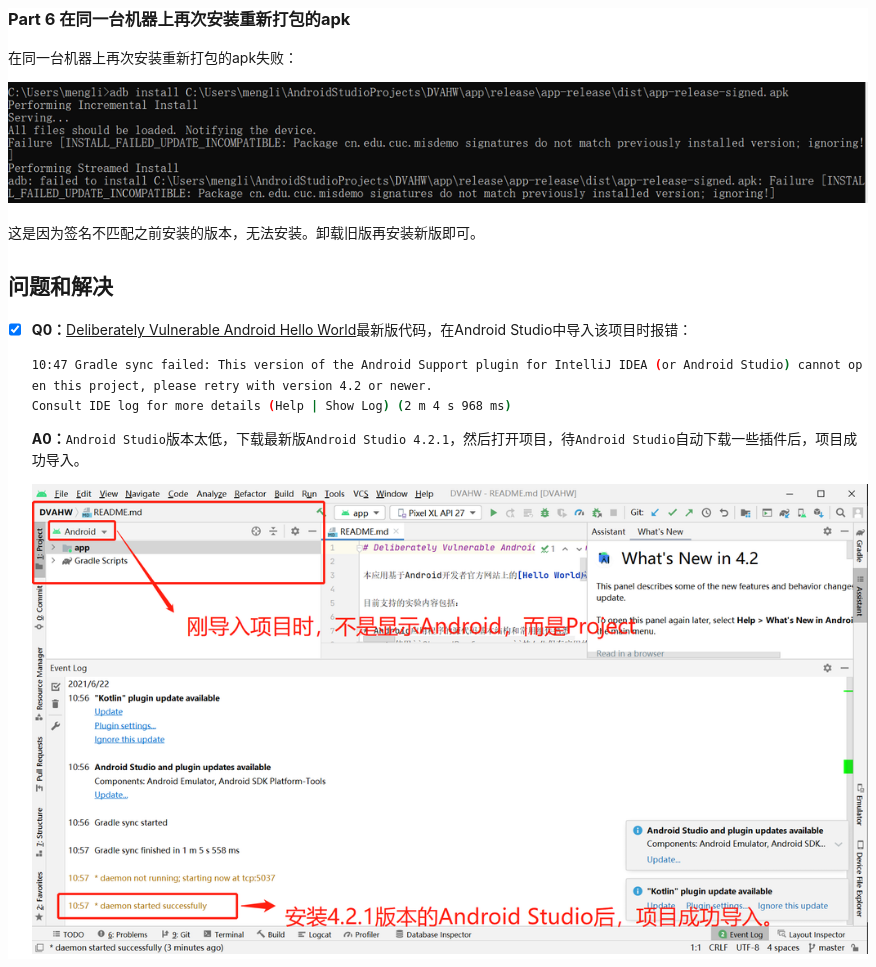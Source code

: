 ### <span id="036">Part 6 在同一台机器上再次安装重新打包的apk</span>

在同一台机器上再次安装重新打包的apk失败：

![同时安装失败](img/同时安装失败.png)

这是因为签名不匹配之前安装的版本，无法安装。卸载旧版再安装新版即可。

## <span id="05">问题和解决</span>

- [x] **Q0：**[Deliberately Vulnerable Android Hello World](https://github.com/c4pr1c3/DVAHW)最新版代码，在Android Studio中导入该项目时报错：

  ```bash
  10:47	Gradle sync failed: This version of the Android Support plugin for IntelliJ IDEA (or Android Studio) cannot open this project, please retry with version 4.2 or newer.
  Consult IDE log for more details (Help | Show Log) (2 m 4 s 968 ms)
  ```

  **A0：**`Android Studio`版本太低，下载最新版`Android Studio 4.2.1`，然后打开项目，待`Android Studio`自动下载一些插件后，项目成功导入。

  ![项目成功导入](img/项目成功导入.png)
